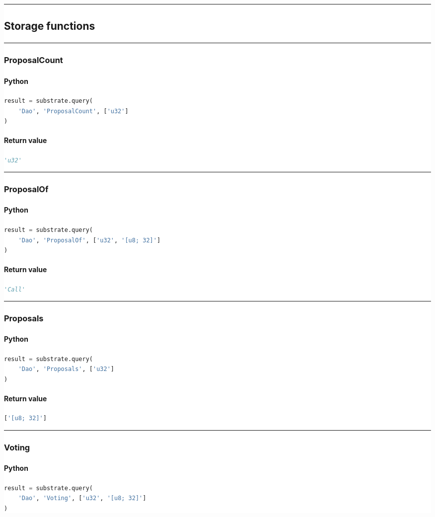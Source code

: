 ---------
## Storage functions

---------
### ProposalCount

#### Python
```python
result = substrate.query(
    'Dao', 'ProposalCount', ['u32']
)
```

#### Return value
```python
'u32'
```
---------
### ProposalOf

#### Python
```python
result = substrate.query(
    'Dao', 'ProposalOf', ['u32', '[u8; 32]']
)
```

#### Return value
```python
'Call'
```
---------
### Proposals

#### Python
```python
result = substrate.query(
    'Dao', 'Proposals', ['u32']
)
```

#### Return value
```python
['[u8; 32]']
```
---------
### Voting

#### Python
```python
result = substrate.query(
    'Dao', 'Voting', ['u32', '[u8; 32]']
)
```
